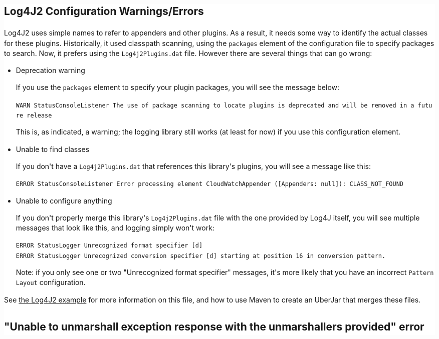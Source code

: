 

## Log4J2 Configuration Warnings/Errors

Log4J2 uses simple names to refer to appenders and other plugins. As a result, it needs some way to identify
the actual classes for these plugins. Historically, it used classpath scanning, using the `packages` element
of the configuration file to specify packages to search. Now, it prefers using the `Log4j2Plugins.dat` file.
However there are several things that can go wrong:

* Deprecation warning

  If you use the `packages` element to specify your plugin packages, you will see the message below:

  ```
  WARN StatusConsoleListener The use of package scanning to locate plugins is deprecated and will be removed in a future release
  ```

  This is, as indicated, a warning; the logging library still works (at least for now) if you use this
  configuration element.

* Unable to find classes

  If you don't have a `Log4j2Plugins.dat` that references this library's plugins, you will see a
  message like this:

  ```
  ERROR StatusConsoleListener Error processing element CloudWatchAppender ([Appenders: null]): CLASS_NOT_FOUND
  ```

* Unable to configure anything

  If you don't properly merge this library's `Log4j2Plugins.dat` file with the one provided by Log4J itself,
  you will see multiple messages that look like this, and logging simply won't work:

  ```
  ERROR StatusLogger Unrecognized format specifier [d]
  ERROR StatusLogger Unrecognized conversion specifier [d] starting at position 16 in conversion pattern.
  ```

  Note: if you only see one or two "Unrecognized format specifier" messages, it's more likely that you
  have an incorrect `PatternLayout` configuration.

See [the Log4J2 example](../examples/log4j2-example/) for more information on this file, and how to use
Maven to create an UberJar that merges these files.


## "Unable to unmarshall exception response with the unmarshallers provided" error
